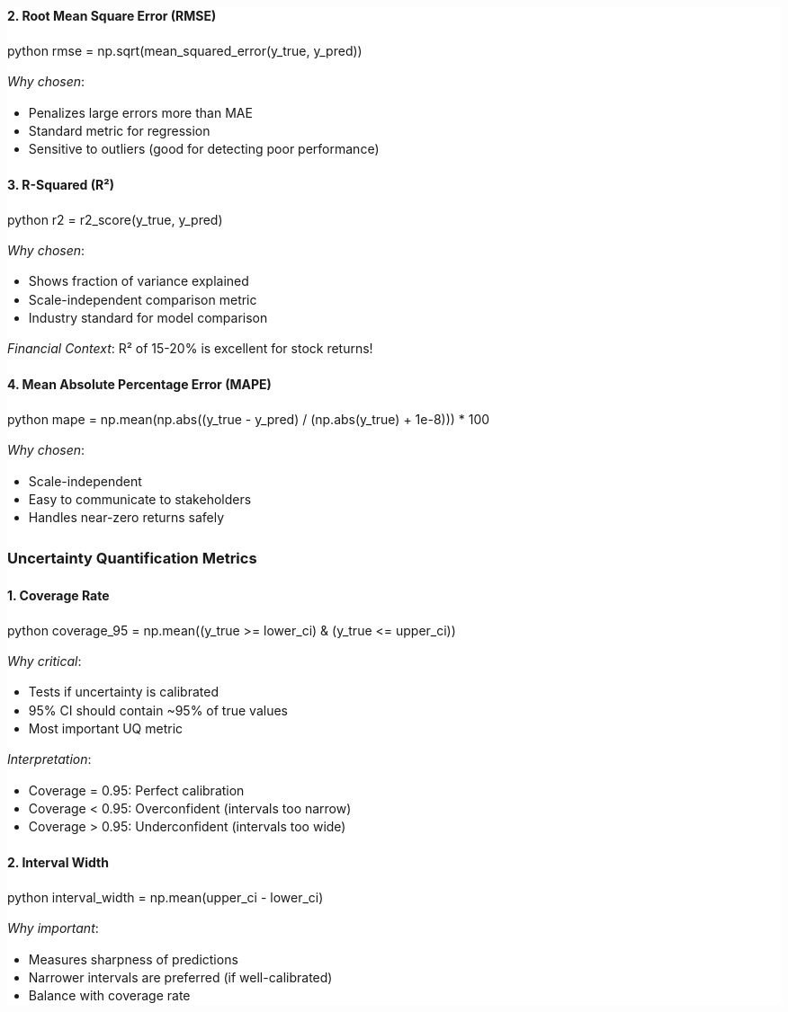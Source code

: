 #### 2. Root Mean Square Error (RMSE)
python
rmse = np.sqrt(mean_squared_error(y_true, y_pred))

*Why chosen*:
- Penalizes large errors more than MAE
- Standard metric for regression
- Sensitive to outliers (good for detecting poor performance)

#### 3. R-Squared (R²)
python
r2 = r2_score(y_true, y_pred)

*Why chosen*:
- Shows fraction of variance explained
- Scale-independent comparison metric
- Industry standard for model comparison

*Financial Context*: R² of 15-20% is excellent for stock returns!

#### 4. Mean Absolute Percentage Error (MAPE)
python
mape = np.mean(np.abs((y_true - y_pred) / (np.abs(y_true) + 1e-8))) * 100

*Why chosen*:
- Scale-independent 
- Easy to communicate to stakeholders
- Handles near-zero returns safely

### Uncertainty Quantification Metrics

#### 1. Coverage Rate
python
coverage_95 = np.mean((y_true >= lower_ci) & (y_true <= upper_ci))

*Why critical*:
- Tests if uncertainty is calibrated
- 95% CI should contain ~95% of true values
- Most important UQ metric

*Interpretation*:
- Coverage = 0.95: Perfect calibration
- Coverage < 0.95: Overconfident (intervals too narrow)
- Coverage > 0.95: Underconfident (intervals too wide)

#### 2. Interval Width
python
interval_width = np.mean(upper_ci - lower_ci)

*Why important*:
- Measures sharpness of predictions
- Narrower intervals are preferred (if well-calibrated)
- Balance with coverage rate
